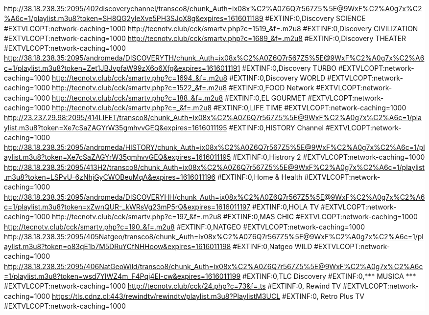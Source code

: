 http://38.18.238.35:2095/402discoverychannel/transco8/chunk_Auth=ix08x%C2%A0Z6Q7r567Z5%5E@9WxF%C2%A0g7x%C2%A6c=1/playlist.m3u8?token=SH8QG2yleXve5PH3SJoX8g&expires=1616011189
#EXTINF:0,Discovery SCIENCE
#EXTVLCOPT:network-caching=1000
http://tecnotv.club/cck/smartv.php?c=1519_&f=.m2u8
#EXTINF:0,Discovery CIVILIZATION
#EXTVLCOPT:network-caching=1000
http://tecnotv.club/cck/smartv.php?c=1689_&f=.m2u8
#EXTINF:0,Discovery THEATER
#EXTVLCOPT:network-caching=1000
http://38.18.238.35:2095/andromeda/DISCOVERYTH/chunk_Auth=ix08x%C2%A0Z6Q7r567Z5%5E@9WxF%C2%A0g7x%C2%A6c=1/playlist.m3u8?token=Zet1JBJvpfaW99zX6o6Xfg&expires=1616011191
#EXTINF:0,Discovery TURBO
#EXTVLCOPT:network-caching=1000
http://tecnotv.club/cck/smartv.php?c=1694_&f=.m2u8
#EXTINF:0,Discovery WORLD
#EXTVLCOPT:network-caching=1000
http://tecnotv.club/cck/smartv.php?c=1522_&f=.m2u8
#EXTINF:0,FOOD Network
#EXTVLCOPT:network-caching=1000
http://tecnotv.club/cck/smartv.php?c=188_&f=.m2u8
#EXTINF:0,EL GOURMET
#EXTVLCOPT:network-caching=1000
http://tecnotv.club/cck/smartv.php?c=_&f=.m2u8
#EXTINF:0,LIFE TIME
#EXTVLCOPT:network-caching=1000
http://23.237.29.98:2095/414LIFET/transco8/chunk_Auth=ix08x%C2%A0Z6Q7r567Z5%5E@9WxF%C2%A0g7x%C2%A6c=1/playlist.m3u8?token=Xe7cSaZAGYrW35gmhvvGEQ&expires=1616011195
#EXTINF:0,HISTORY Channel
#EXTVLCOPT:network-caching=1000
http://38.18.238.35:2095/andromeda/HISTORY/chunk_Auth=ix08x%C2%A0Z6Q7r567Z5%5E@9WxF%C2%A0g7x%C2%A6c=1/playlist.m3u8?token=Xe7cSaZAGYrW35gmhvvGEQ&expires=1616011195
#EXTINF:0,Histrory 2
#EXTVLCOPT:network-caching=1000
http://38.18.238.35:2095/413H2/transco8/chunk_Auth=ix08x%C2%A0Z6Q7r567Z5%5E@9WxF%C2%A0g7x%C2%A6c=1/playlist.m3u8?token=LSPvU-6zNhjGyCWOBeuMqA&expires=1616011196
#EXTINF:0,Home &amp; Health
#EXTVLCOPT:network-caching=1000
http://38.18.238.35:2095/andromeda/DISCOVERYHH/chunk_Auth=ix08x%C2%A0Z6Q7r567Z5%5E@9WxF%C2%A0g7x%C2%A6c=1/playlist.m3u8?token=xZwnQUR-_kWRsVg23mP5rQ&expires=1616011197
#EXTINF:0,HOLA TV
#EXTVLCOPT:network-caching=1000
http://tecnotv.club/cck/smartv.php?c=197_&f=.m2u8
#EXTINF:0,MAS CHIC
#EXTVLCOPT:network-caching=1000
http://tecnotv.club/cck/smartv.php?c=190_&f=.m2u8
#EXTINF:0,NATGEO
#EXTVLCOPT:network-caching=1000
http://38.18.238.35:2095/405Natgeo/transco8/chunk_Auth=ix08x%C2%A0Z6Q7r567Z5%5E@9WxF%C2%A0g7x%C2%A6c=1/playlist.m3u8?token=o83qE1b7M5DRuYCfNHHoow&expires=1616011198
#EXTINF:0,Natgeo WILD
#EXTVLCOPT:network-caching=1000
http://38.18.238.35:2095/406NatGeoWild/transco8/chunk_Auth=ix08x%C2%A0Z6Q7r567Z5%5E@9WxF%C2%A0g7x%C2%A6c=1/playlist.m3u8?token=wsd7YlWZ4m_F4Pqj4EI-cw&expires=1616011199
#EXTINF:0,TLC Discovery
#EXTINF:0,*** MUSICA ***
#EXTVLCOPT:network-caching=1000
http://tecnotv.club/cck/24.php?c=73&f=.ts
#EXTINF:0, Rewind TV
#EXTVLCOPT:network-caching=1000
https://tls.cdnz.cl:443/rewindtv/rewindtv/playlist.m3u8?PlaylistM3UCL
#EXTINF:0, Retro Plus TV
#EXTVLCOPT:network-caching=1000
